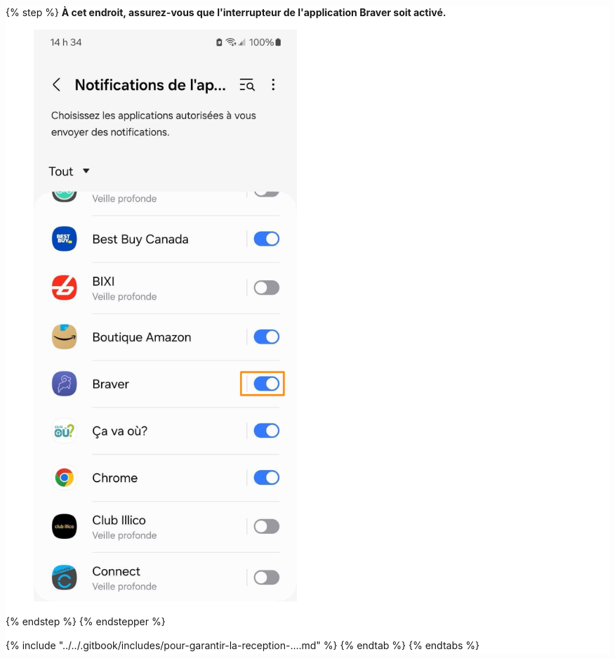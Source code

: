 {% step %}
**À cet endroit, assurez-vous que l'interrupteur de l'application Braver soit activé.**

<div align="left"><figure><img src="../../.gitbook/assets/Activer les notifications sur appareils mobile Android - Step 6.jpeg" alt="" width="375"><figcaption></figcaption></figure></div>
{% endstep %}
{% endstepper %}

{% include "../../.gitbook/includes/pour-garantir-la-reception-....md" %}
{% endtab %}
{% endtabs %}
